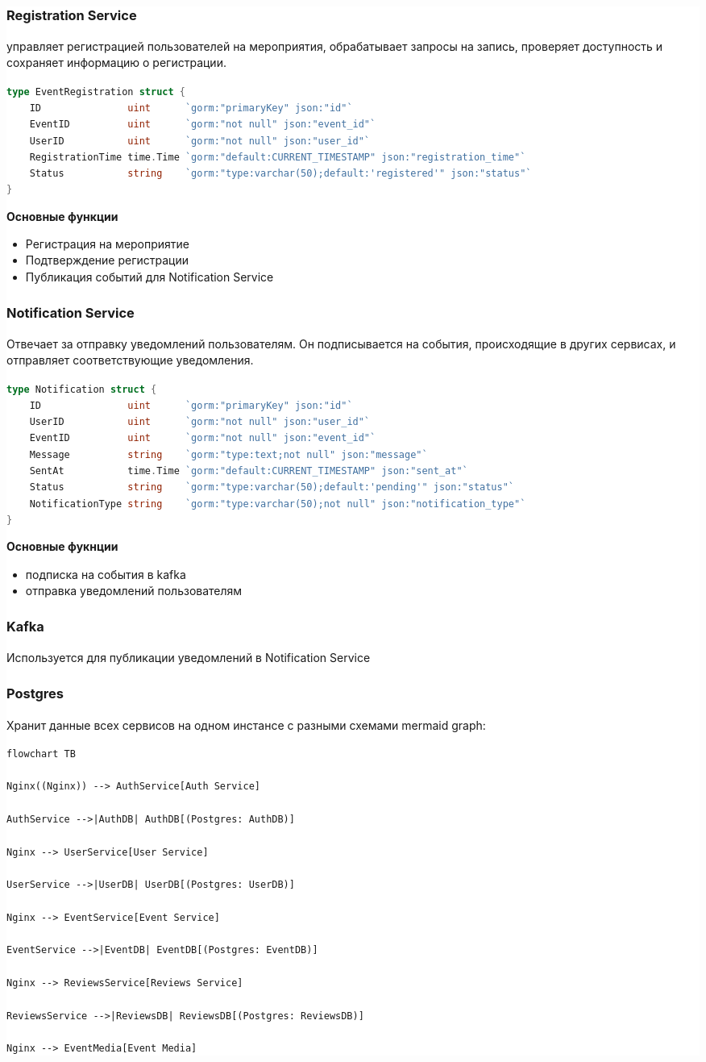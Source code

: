 ### Registration Service
управляет регистрацией пользователей на мероприятия, обрабатывает запросы на запись, проверяет доступность и сохраняет информацию о регистрации.

```go
type EventRegistration struct {
    ID               uint      `gorm:"primaryKey" json:"id"`
    EventID          uint      `gorm:"not null" json:"event_id"`
    UserID           uint      `gorm:"not null" json:"user_id"`
    RegistrationTime time.Time `gorm:"default:CURRENT_TIMESTAMP" json:"registration_time"`
    Status           string    `gorm:"type:varchar(50);default:'registered'" json:"status"`
}

```
**Основные функции**
- Регистрация на мероприятие
- Подтверждение регистрации
- Публикация событий для Notification Service

### Notification Service
Отвечает за отправку уведомлений пользователям. Он подписывается на события, происходящие в других сервисах, и отправляет соответствующие уведомления.
```go
type Notification struct {
    ID               uint      `gorm:"primaryKey" json:"id"`
    UserID           uint      `gorm:"not null" json:"user_id"`
    EventID          uint      `gorm:"not null" json:"event_id"`
    Message          string    `gorm:"type:text;not null" json:"message"`
    SentAt           time.Time `gorm:"default:CURRENT_TIMESTAMP" json:"sent_at"`
    Status           string    `gorm:"type:varchar(50);default:'pending'" json:"status"`
    NotificationType string    `gorm:"type:varchar(50);not null" json:"notification_type"`
}
```
**Основные фукнции**
- подписка на события в kafka
- отправка уведомлений пользователям

### Kafka
Используется для публикации уведомлений в Notification Service

### Postgres
Хранит данные всех сервисов на одном инстансе с разными схемами
mermaid graph:

``` mermaid
flowchart TB

Nginx((Nginx)) --> AuthService[Auth Service]

AuthService -->|AuthDB| AuthDB[(Postgres: AuthDB)]

Nginx --> UserService[User Service]

UserService -->|UserDB| UserDB[(Postgres: UserDB)]

Nginx --> EventService[Event Service]

EventService -->|EventDB| EventDB[(Postgres: EventDB)]

Nginx --> ReviewsService[Reviews Service]

ReviewsService -->|ReviewsDB| ReviewsDB[(Postgres: ReviewsDB)]

Nginx --> EventMedia[Event Media]
```